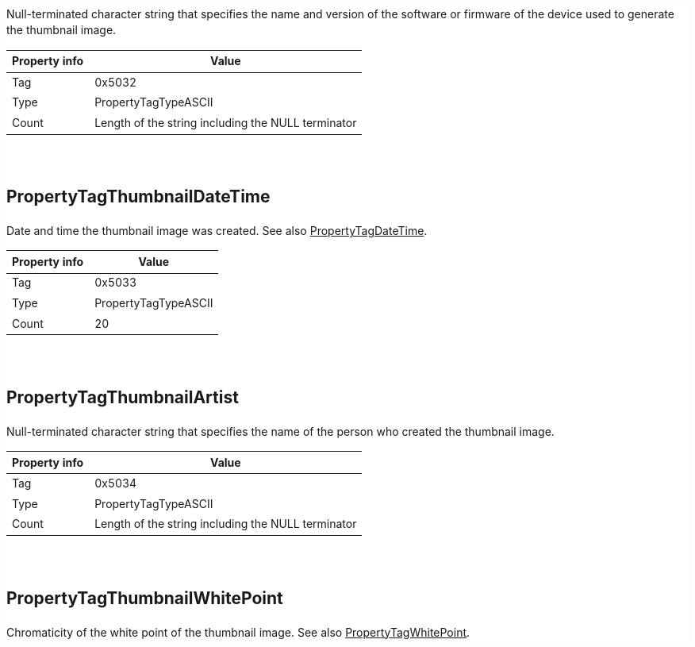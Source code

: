 Null-terminated character string that specifies the name and version of the software or firmware of the device used to generate the thumbnail image.



| Property info | Value |
|-------|----------------------------------------------------|
| Tag   | 0x5032                                             |
| Type  | PropertyTagTypeASCII                               |
| Count | Length of the string including the NULL terminator |



 

## PropertyTagThumbnailDateTime

Date and time the thumbnail image was created. See also [PropertyTagDateTime](#propertytagdatetime).



| Property info | Value |
|-------|----------------------|
| Tag   | 0x5033               |
| Type  | PropertyTagTypeASCII |
| Count | 20                   |



 

## PropertyTagThumbnailArtist

Null-terminated character string that specifies the name of the person who created the thumbnail image.



| Property info | Value |
|-------|----------------------------------------------------|
| Tag   | 0x5034                                             |
| Type  | PropertyTagTypeASCII                               |
| Count | Length of the string including the NULL terminator |



 

## PropertyTagThumbnailWhitePoint

Chromaticity of the white point of the thumbnail image. See also [PropertyTagWhitePoint](#propertytagwhitepoint).
